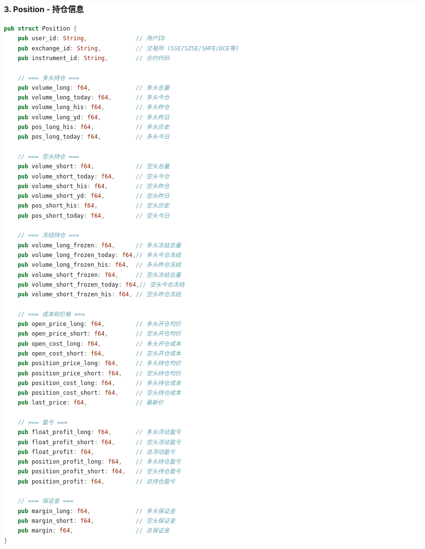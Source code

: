 ### 3. Position - 持仓信息

```rust
pub struct Position {
    pub user_id: String,              // 用户ID
    pub exchange_id: String,          // 交易所 (SSE/SZSE/SHFE/DCE等)
    pub instrument_id: String,        // 合约代码

    // === 多头持仓 ===
    pub volume_long: f64,             // 多头总量
    pub volume_long_today: f64,       // 多头今仓
    pub volume_long_his: f64,         // 多头昨仓
    pub volume_long_yd: f64,          // 多头昨日
    pub pos_long_his: f64,            // 多头历史
    pub pos_long_today: f64,          // 多头今日

    // === 空头持仓 ===
    pub volume_short: f64,            // 空头总量
    pub volume_short_today: f64,      // 空头今仓
    pub volume_short_his: f64,        // 空头昨仓
    pub volume_short_yd: f64,         // 空头昨日
    pub pos_short_his: f64,           // 空头历史
    pub pos_short_today: f64,         // 空头今日

    // === 冻结持仓 ===
    pub volume_long_frozen: f64,      // 多头冻结总量
    pub volume_long_frozen_today: f64,// 多头今仓冻结
    pub volume_long_frozen_his: f64,  // 多头昨仓冻结
    pub volume_short_frozen: f64,     // 空头冻结总量
    pub volume_short_frozen_today: f64,// 空头今仓冻结
    pub volume_short_frozen_his: f64, // 空头昨仓冻结

    // === 成本和价格 ===
    pub open_price_long: f64,         // 多头开仓均价
    pub open_price_short: f64,        // 空头开仓均价
    pub open_cost_long: f64,          // 多头开仓成本
    pub open_cost_short: f64,         // 空头开仓成本
    pub position_price_long: f64,     // 多头持仓均价
    pub position_price_short: f64,    // 空头持仓均价
    pub position_cost_long: f64,      // 多头持仓成本
    pub position_cost_short: f64,     // 空头持仓成本
    pub last_price: f64,              // 最新价

    // === 盈亏 ===
    pub float_profit_long: f64,       // 多头浮动盈亏
    pub float_profit_short: f64,      // 空头浮动盈亏
    pub float_profit: f64,            // 总浮动盈亏
    pub position_profit_long: f64,    // 多头持仓盈亏
    pub position_profit_short: f64,   // 空头持仓盈亏
    pub position_profit: f64,         // 总持仓盈亏

    // === 保证金 ===
    pub margin_long: f64,             // 多头保证金
    pub margin_short: f64,            // 空头保证金
    pub margin: f64,                  // 总保证金
}
```
